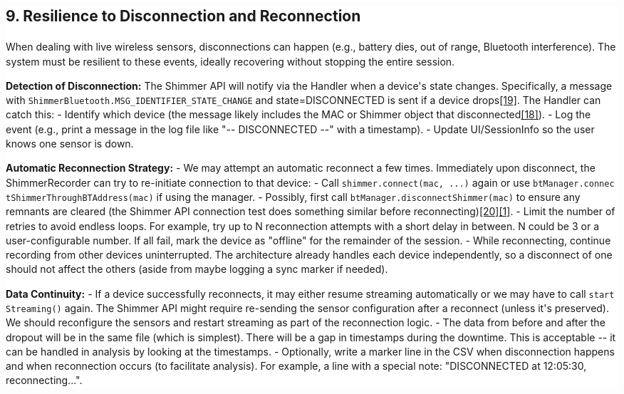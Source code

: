 ## 9. Resilience to Disconnection and Reconnection

When dealing with live wireless sensors, disconnections can happen
(e.g., battery dies, out of range, Bluetooth interference). The system
must be resilient to these events, ideally recovering without stopping
the entire session.

**Detection of Disconnection:** The Shimmer API will notify via the
Handler when a device's state changes. Specifically, a message with
`ShimmerBluetooth.MSG_IDENTIFIER_STATE_CHANGE` and state=DISCONNECTED is
sent if a device
drops[\[19\]](https://github.com/ShimmerEngineering/ShimmerAndroidAPI/blob/d9483d025802ec9378df8d4d863c763ffc655411/ShimmerAndroidInstrumentDriver/shimmerBasicExample/src/main/java/shimmerresearch/com/shimmerbasicexample/MainActivity.java#L229-L237).
The Handler can catch this: - Identify which device (the message likely
includes the MAC or Shimmer object that
disconnected[\[18\]](https://github.com/ShimmerEngineering/ShimmerAndroidAPI/blob/d9483d025802ec9378df8d4d863c763ffc655411/ShimmerAndroidInstrumentDriver/shimmerBasicExample/src/main/java/shimmerresearch/com/shimmerbasicexample/MainActivity.java#L194-L201)). -
Log the event (e.g., print a message in the log file like "\--
DISCONNECTED \--" with a timestamp). - Update UI/SessionInfo so the user
knows one sensor is down.

**Automatic Reconnection Strategy:** - We may attempt an automatic
reconnect a few times. Immediately upon disconnect, the ShimmerRecorder
can try to re-initiate connection to that device: - Call
`shimmer.connect(mac, ...)` again or use
`btManager.connectShimmerThroughBTAddress(mac)` if using the manager. -
Possibly, first call `btManager.disconnectShimmer(mac)` to ensure any
remnants are cleared (the Shimmer API connection test does something
similar before
reconnecting)[\[20\]](https://github.com/ShimmerEngineering/ShimmerAndroidAPI/blob/d9483d025802ec9378df8d4d863c763ffc655411/ShimmerAndroidInstrumentDriver/shimmerConnectionTest/src/main/java/shimmerresearch/com/shimmerconnectiontest/MainActivity.java#L131-L139)[\[1\]](https://github.com/ShimmerEngineering/ShimmerAndroidAPI/blob/d9483d025802ec9378df8d4d863c763ffc655411/ShimmerAndroidInstrumentDriver/shimmerConnectionTest/src/main/java/shimmerresearch/com/shimmerconnectiontest/MainActivity.java#L360-L365). -
Limit the number of retries to avoid endless loops. For example, try up
to N reconnection attempts with a short delay in between. N could be 3
or a user-configurable number. If all fail, mark the device as "offline"
for the remainder of the session. - While reconnecting, continue
recording from other devices uninterrupted. The architecture already
handles each device independently, so a disconnect of one should not
affect the others (aside from maybe logging a sync marker if needed).

**Data Continuity:** - If a device successfully reconnects, it may
either resume streaming automatically or we may have to call
`startStreaming()` again. The Shimmer API might require re-sending the
sensor configuration after a reconnect (unless it's preserved). We
should reconfigure the sensors and restart streaming as part of the
reconnection logic. - The data from before and after the dropout will be
in the same file (which is simplest). There will be a gap in timestamps
during the downtime. This is acceptable -- it can be handled in analysis
by looking at the timestamps. - Optionally, write a marker line in the
CSV when disconnection happens and when reconnection occurs (to
facilitate analysis). For example, a line with a special note:
"DISCONNECTED at 12:05:30, reconnecting...".
